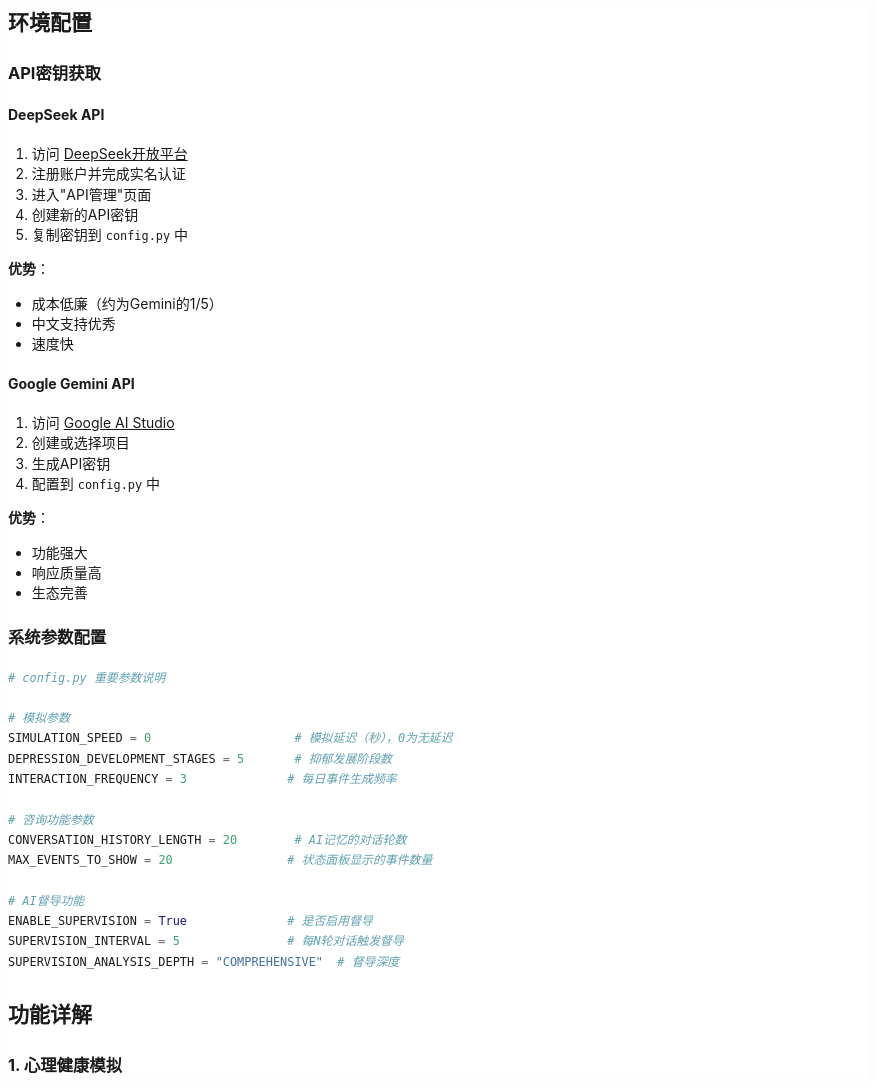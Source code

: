 ## 环境配置

### API密钥获取

#### DeepSeek API
1. 访问 [DeepSeek开放平台](https://platform.deepseek.com/)
2. 注册账户并完成实名认证
3. 进入"API管理"页面
4. 创建新的API密钥
5. 复制密钥到 `config.py` 中

**优势**：
- 成本低廉（约为Gemini的1/5）
- 中文支持优秀
- 速度快

#### Google Gemini API
1. 访问 [Google AI Studio](https://makersuite.google.com/)
2. 创建或选择项目
3. 生成API密钥
4. 配置到 `config.py` 中

**优势**：
- 功能强大
- 响应质量高
- 生态完善

### 系统参数配置

```python
# config.py 重要参数说明

# 模拟参数
SIMULATION_SPEED = 0                    # 模拟延迟（秒），0为无延迟
DEPRESSION_DEVELOPMENT_STAGES = 5       # 抑郁发展阶段数
INTERACTION_FREQUENCY = 3              # 每日事件生成频率

# 咨询功能参数
CONVERSATION_HISTORY_LENGTH = 20        # AI记忆的对话轮数
MAX_EVENTS_TO_SHOW = 20                # 状态面板显示的事件数量

# AI督导功能
ENABLE_SUPERVISION = True              # 是否启用督导
SUPERVISION_INTERVAL = 5               # 每N轮对话触发督导
SUPERVISION_ANALYSIS_DEPTH = "COMPREHENSIVE"  # 督导深度
```

## 功能详解

### 1. 心理健康模拟
